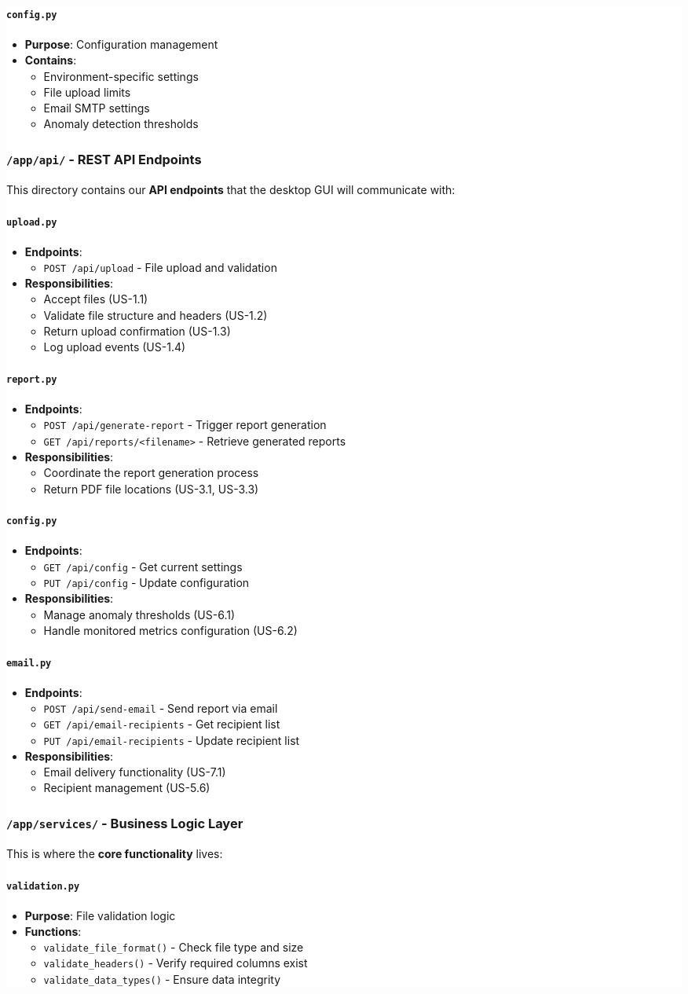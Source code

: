 #### `config.py`
- **Purpose**: Configuration management
- **Contains**:
  - Environment-specific settings
  - File upload limits
  - Email SMTP settings
  - Anomaly detection thresholds

### `/app/api/` - REST API Endpoints

This directory contains our **API endpoints** that the desktop GUI will communicate with:

#### `upload.py`
- **Endpoints**: 
  - `POST /api/upload` - File upload and validation
- **Responsibilities**:
  - Accept files (US-1.1)
  - Validate file structure and headers (US-1.2)
  - Return upload confirmation (US-1.3)
  - Log upload events (US-1.4)

#### `report.py`
- **Endpoints**:
  - `POST /api/generate-report` - Trigger report generation
  - `GET /api/reports/<filename>` - Retrieve generated reports
- **Responsibilities**:
  - Coordinate the report generation process
  - Return PDF file locations (US-3.1, US-3.3)

#### `config.py`
- **Endpoints**:
  - `GET /api/config` - Get current settings
  - `PUT /api/config` - Update configuration
- **Responsibilities**:
  - Manage anomaly thresholds (US-6.1)
  - Handle monitored metrics configuration (US-6.2)

#### `email.py`
- **Endpoints**:
  - `POST /api/send-email` - Send report via email
  - `GET /api/email-recipients` - Get recipient list
  - `PUT /api/email-recipients` - Update recipient list
- **Responsibilities**:
  - Email delivery functionality (US-7.1)
  - Recipient management (US-5.6)

### `/app/services/` - Business Logic Layer

This is where the **core functionality** lives:

#### `validation.py`
- **Purpose**: File validation logic
- **Functions**:
  - `validate_file_format()` - Check file type and size
  - `validate_headers()` - Verify required columns exist
  - `validate_data_types()` - Ensure data integrity
